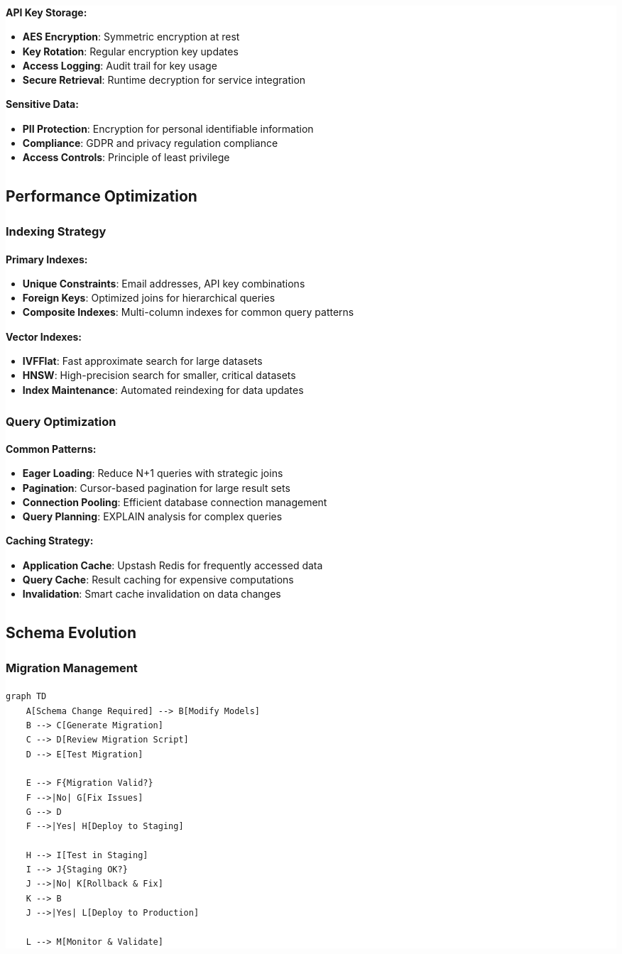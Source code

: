 **API Key Storage:**

- **AES Encryption**: Symmetric encryption at rest
- **Key Rotation**: Regular encryption key updates
- **Access Logging**: Audit trail for key usage
- **Secure Retrieval**: Runtime decryption for service integration

**Sensitive Data:**

- **PII Protection**: Encryption for personal identifiable information
- **Compliance**: GDPR and privacy regulation compliance
- **Access Controls**: Principle of least privilege

## Performance Optimization

### Indexing Strategy

**Primary Indexes:**

- **Unique Constraints**: Email addresses, API key combinations
- **Foreign Keys**: Optimized joins for hierarchical queries
- **Composite Indexes**: Multi-column indexes for common query patterns

**Vector Indexes:**

- **IVFFlat**: Fast approximate search for large datasets
- **HNSW**: High-precision search for smaller, critical datasets
- **Index Maintenance**: Automated reindexing for data updates

### Query Optimization

**Common Patterns:**

- **Eager Loading**: Reduce N+1 queries with strategic joins
- **Pagination**: Cursor-based pagination for large result sets
- **Connection Pooling**: Efficient database connection management
- **Query Planning**: EXPLAIN analysis for complex queries

**Caching Strategy:**

- **Application Cache**: Upstash Redis for frequently accessed data
- **Query Cache**: Result caching for expensive computations
- **Invalidation**: Smart cache invalidation on data changes

## Schema Evolution

### Migration Management

```mermaid
graph TD
    A[Schema Change Required] --> B[Modify Models]
    B --> C[Generate Migration]
    C --> D[Review Migration Script]
    D --> E[Test Migration]

    E --> F{Migration Valid?}
    F -->|No| G[Fix Issues]
    G --> D
    F -->|Yes| H[Deploy to Staging]

    H --> I[Test in Staging]
    I --> J{Staging OK?}
    J -->|No| K[Rollback & Fix]
    K --> B
    J -->|Yes| L[Deploy to Production]

    L --> M[Monitor & Validate]
```